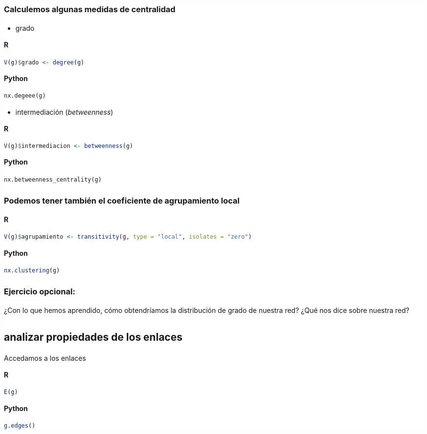 ### Calculemos algunas medidas de centralidad

  - grado

**R**
``` r
V(g)$grado <- degree(g)
```

**Python**
``` python
nx.degeee(g)

```

  - intermediación (*betweenness*)


**R**
``` r
V(g)$intermediacion <- betweenness(g)
```

**Python**
``` python
nx.betweenness_centrality(g)
```

### Podemos tener también el coeficiente de agrupamiento local

**R**
``` r
V(g)$agrupamiento <- transitivity(g, type = "local", isolates = "zero")
```

**Python**
``` r
nx.clustering(g)
```

### Ejercicio opcional: 

¿Con lo que hemos aprendido, cómo obtendríamos la distribución de grado de nuestra red? ¿Qué nos dice sobre nuestra red?



## analizar propiedades de los enlaces

Accedamos a los enlaces

**R**
``` r
E(g)
```

**Python**
``` r
g.edges()
```
